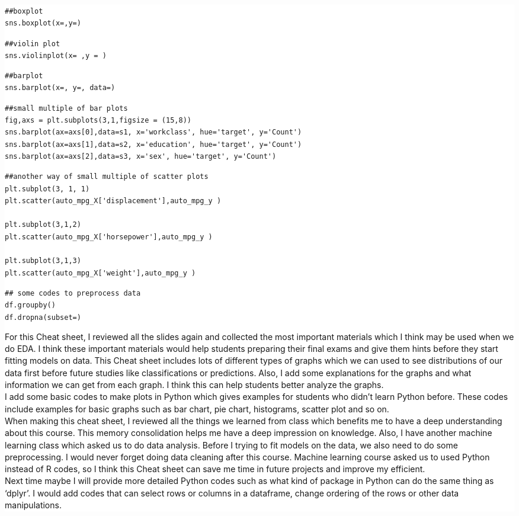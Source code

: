 ```
```
```
##boxplot
sns.boxplot(x=,y=)
```
```
##violin plot
sns.violinplot(x= ,y = )
```

```
##barplot
sns.barplot(x=, y=, data=)
```

```
##small multiple of bar plots
fig,axs = plt.subplots(3,1,figsize = (15,8))
sns.barplot(ax=axs[0],data=s1, x='workclass', hue='target', y='Count')
sns.barplot(ax=axs[1],data=s2, x='education', hue='target', y='Count')
sns.barplot(ax=axs[2],data=s3, x='sex', hue='target', y='Count')
```

```
##another way of small multiple of scatter plots
plt.subplot(3, 1, 1)
plt.scatter(auto_mpg_X['displacement'],auto_mpg_y )

plt.subplot(3,1,2)
plt.scatter(auto_mpg_X['horsepower'],auto_mpg_y )

plt.subplot(3,1,3)
plt.scatter(auto_mpg_X['weight'],auto_mpg_y )
```

```
## some codes to preprocess data
df.groupby()
df.dropna(subset=)
```




For this Cheat sheet, I reviewed all the slides again and collected the most important materials which I think may be used when we do EDA. I think these important materials would help students preparing their final exams and give them hints before they start fitting models on data. This Cheat sheet includes lots of different types of graphs which we can used to see distributions of our data first before future studies like classifications or predictions. Also, I add some explanations for the graphs and what information we can get from each graph. I think this can help students better analyze the graphs.<br/>
I add some basic codes to make plots in Python which gives examples for students who didn’t learn Python before. These codes include examples for basic graphs such as bar chart, pie chart, histograms, scatter plot and so on. <br/>
When making this cheat sheet, I reviewed all the things we learned from class which benefits me to have a deep understanding about this course. This memory consolidation helps me have a deep impression on knowledge. Also, I have another machine learning class which asked us to do data analysis. Before I trying to fit models on the data, we also need to do some preprocessing. I would never forget doing data cleaning after this course. Machine learning course asked us to used Python instead of R codes, so I think this Cheat sheet can save me time in future projects and improve my efficient. <br/>
Next time maybe I will provide more detailed Python codes such as what kind of package in Python can do the same thing as ‘dplyr’. I would add codes that can select rows or columns in a dataframe, change ordering of the rows or other  data manipulations.<br/>




